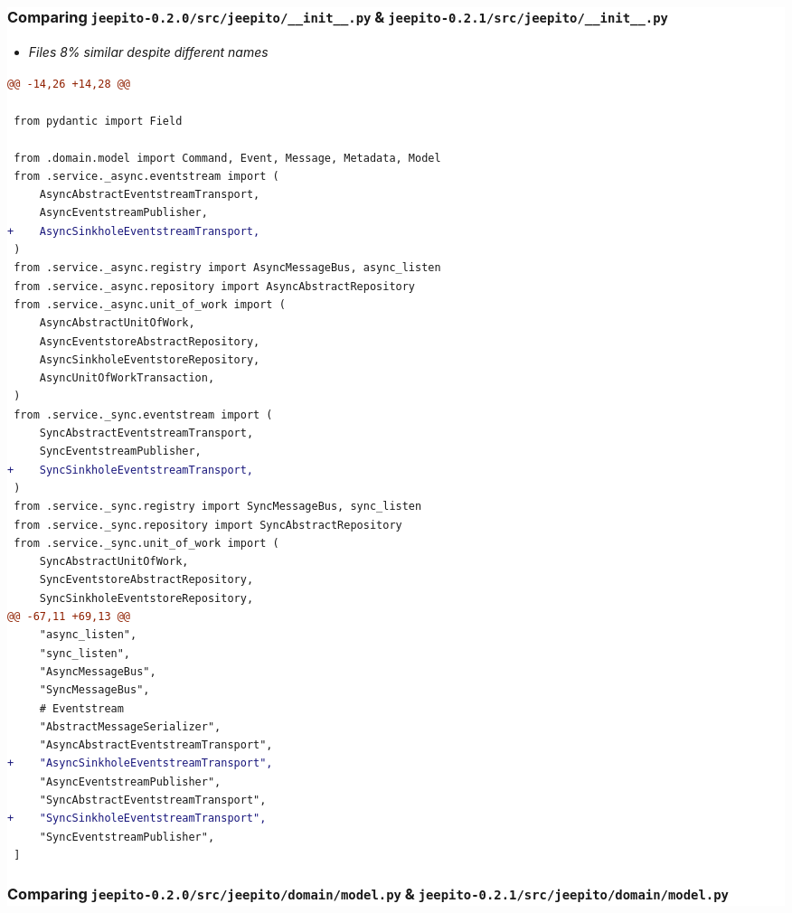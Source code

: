 ### Comparing `jeepito-0.2.0/src/jeepito/__init__.py` & `jeepito-0.2.1/src/jeepito/__init__.py`

 * *Files 8% similar despite different names*

```diff
@@ -14,26 +14,28 @@
 
 from pydantic import Field
 
 from .domain.model import Command, Event, Message, Metadata, Model
 from .service._async.eventstream import (
     AsyncAbstractEventstreamTransport,
     AsyncEventstreamPublisher,
+    AsyncSinkholeEventstreamTransport,
 )
 from .service._async.registry import AsyncMessageBus, async_listen
 from .service._async.repository import AsyncAbstractRepository
 from .service._async.unit_of_work import (
     AsyncAbstractUnitOfWork,
     AsyncEventstoreAbstractRepository,
     AsyncSinkholeEventstoreRepository,
     AsyncUnitOfWorkTransaction,
 )
 from .service._sync.eventstream import (
     SyncAbstractEventstreamTransport,
     SyncEventstreamPublisher,
+    SyncSinkholeEventstreamTransport,
 )
 from .service._sync.registry import SyncMessageBus, sync_listen
 from .service._sync.repository import SyncAbstractRepository
 from .service._sync.unit_of_work import (
     SyncAbstractUnitOfWork,
     SyncEventstoreAbstractRepository,
     SyncSinkholeEventstoreRepository,
@@ -67,11 +69,13 @@
     "async_listen",
     "sync_listen",
     "AsyncMessageBus",
     "SyncMessageBus",
     # Eventstream
     "AbstractMessageSerializer",
     "AsyncAbstractEventstreamTransport",
+    "AsyncSinkholeEventstreamTransport",
     "AsyncEventstreamPublisher",
     "SyncAbstractEventstreamTransport",
+    "SyncSinkholeEventstreamTransport",
     "SyncEventstreamPublisher",
 ]
```

### Comparing `jeepito-0.2.0/src/jeepito/domain/model.py` & `jeepito-0.2.1/src/jeepito/domain/model.py`
